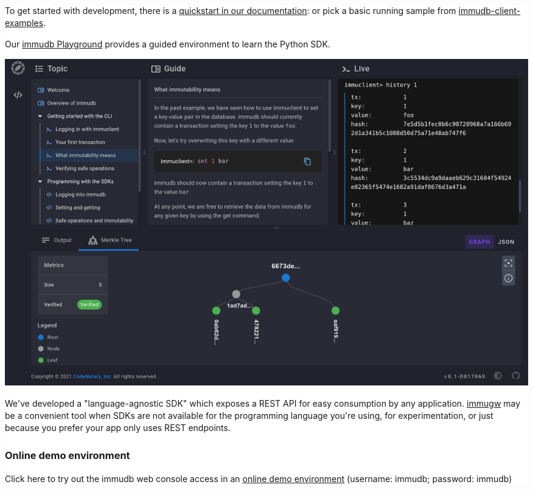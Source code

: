To get started with development, there is a [quickstart in our documentation](https://docs.immudb.io/master/immudb.html): or pick a basic running sample from [immudb-client-examples](https://github.com/codenotary/immudb-client-examples).

Our [immudb Playground](https://play.codenotary.com) provides a guided environment to learn the Python SDK.

<div align="center">
  <a href="https://play.codenotary.com">
    <img alt="immudb playground to start using immudb in an online demo environment" src="img/playground2.png"/>
  </a>
</div>

We've developed a "language-agnostic SDK" which exposes a REST API for easy consumption by any application.
[immugw](https://github.com/codenotary/immugw) may be a convenient tool when SDKs are not available for the
programming language you're using, for experimentation, or just because you prefer your app only uses REST endpoints.

### Online demo environment

Click here to try out the immudb web console access in an [online demo environment](https://demo.immudb.io) (username: immudb; password: immudb)

<div align="center">
  <a href="https://demo.immudb.io">